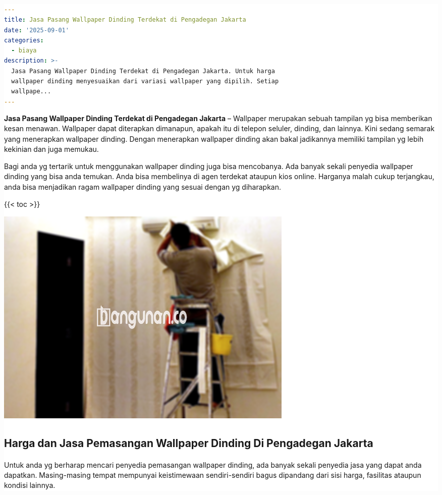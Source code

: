 ```yaml
---
title: Jasa Pasang Wallpaper Dinding Terdekat di Pengadegan Jakarta
date: '2025-09-01'
categories:
  - biaya
description: >-
  Jasa Pasang Wallpaper Dinding Terdekat di Pengadegan Jakarta. Untuk harga
  wallpaper dinding menyesuaikan dari variasi wallpaper yang dipilih. Setiap
  wallpape...
---
```


**Jasa Pasang Wallpaper Dinding Terdekat di Pengadegan Jakarta** – Wallpaper merupakan sebuah tampilan yg bisa memberikan kesan menawan. Wallpaper dapat diterapkan dimanapun, apakah itu di telepon seluler, dinding, dan lainnya. Kini sedang semarak yang menerapkan wallpaper dinding. Dengan menerapkan wallpaper dinding akan bakal jadikannya memiliki tampilan yg lebih kekinian dan juga memukau.

Bagi anda yg tertarik untuk menggunakan wallpaper dinding juga bisa mencobanya. Ada banyak sekali penyedia wallpaper dinding yang bisa anda temukan. Anda bisa membelinya di agen terdekat ataupun kios online. Harganya malah cukup terjangkau, anda bisa menjadikan ragam wallpaper dinding yang sesuai dengan yg diharapkan.

{{< toc >}}

![Jasa Pasang Wallpaper Dinding Terdekat di Pengadegan Jakarta](/images/jasa-pasang-wallpaper-murah22.png)

## Harga dan Jasa Pemasangan Wallpaper Dinding Di Pengadegan Jakarta

Untuk anda yg berharap mencari penyedia pemasangan wallpaper dinding, ada banyak sekali penyedia jasa yang dapat anda dapatkan. Masing-masing tempat mempunyai keistimewaan sendiri-sendiri bagus dipandang dari sisi harga, fasilitas ataupun kondisi lainnya.
